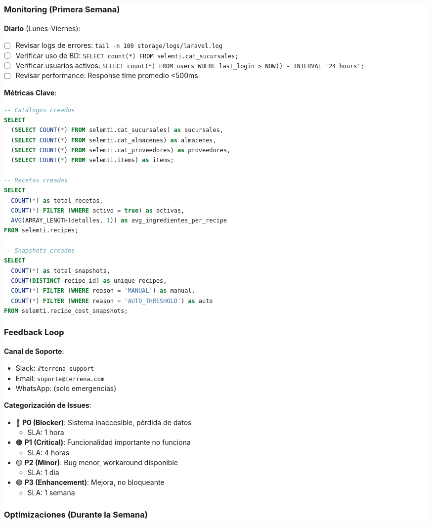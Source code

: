### Monitoring (Primera Semana)

**Diario** (Lunes-Viernes):
- [ ] Revisar logs de errores: `tail -n 100 storage/logs/laravel.log`
- [ ] Verificar uso de BD: `SELECT count(*) FROM selemti.cat_sucursales;`
- [ ] Verificar usuarios activos: `SELECT count(*) FROM users WHERE last_login > NOW() - INTERVAL '24 hours';`
- [ ] Revisar performance: Response time promedio <500ms

**Métricas Clave**:
```sql
-- Catálogos creados
SELECT
  (SELECT COUNT(*) FROM selemti.cat_sucursales) as sucursales,
  (SELECT COUNT(*) FROM selemti.cat_almacenes) as almacenes,
  (SELECT COUNT(*) FROM selemti.cat_proveedores) as proveedores,
  (SELECT COUNT(*) FROM selemti.items) as items;

-- Recetas creadas
SELECT
  COUNT(*) as total_recetas,
  COUNT(*) FILTER (WHERE activo = true) as activas,
  AVG(ARRAY_LENGTH(detalles, 1)) as avg_ingredientes_per_recipe
FROM selemti.recipes;

-- Snapshots creados
SELECT
  COUNT(*) as total_snapshots,
  COUNT(DISTINCT recipe_id) as unique_recipes,
  COUNT(*) FILTER (WHERE reason = 'MANUAL') as manual,
  COUNT(*) FILTER (WHERE reason = 'AUTO_THRESHOLD') as auto
FROM selemti.recipe_cost_snapshots;
```

### Feedback Loop

**Canal de Soporte**:
- Slack: `#terrena-support`
- Email: `soporte@terrena.com`
- WhatsApp: (solo emergencias)

**Categorización de Issues**:
- 🔴 **P0 (Blocker)**: Sistema inaccesible, pérdida de datos
  - SLA: 1 hora
- 🟠 **P1 (Critical)**: Funcionalidad importante no funciona
  - SLA: 4 horas
- 🟡 **P2 (Minor)**: Bug menor, workaround disponible
  - SLA: 1 día
- 🟢 **P3 (Enhancement)**: Mejora, no bloqueante
  - SLA: 1 semana

### Optimizaciones (Durante la Semana)

